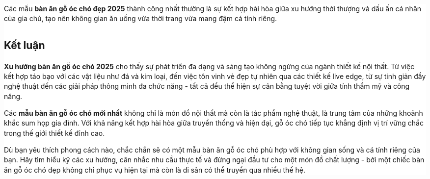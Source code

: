 Các mẫu **bàn ăn gỗ óc chó đẹp 2025** thành công nhất thường là sự kết hợp hài hòa giữa xu hướng thời thượng và dấu ấn cá nhân của gia chủ, tạo nên không gian ăn uống vừa thời trang vừa mang đậm cá tính riêng.

## Kết luận

**Xu hướng bàn ăn gỗ óc chó 2025** cho thấy sự phát triển đa dạng và sáng tạo không ngừng của ngành thiết kế nội thất. Từ việc kết hợp táo bạo với các vật liệu như đá và kim loại, đến việc tôn vinh vẻ đẹp tự nhiên qua các thiết kế live edge, từ sự tinh giản đầy nghệ thuật đến các giải pháp thông minh đa chức năng - tất cả đều thể hiện sự cân bằng tuyệt vời giữa tính thẩm mỹ và công năng.

Các **mẫu bàn ăn gỗ óc chó mới nhất** không chỉ là món đồ nội thất mà còn là tác phẩm nghệ thuật, là trung tâm của những khoảnh khắc sum họp gia đình. Với khả năng kết hợp hài hòa giữa truyền thống và hiện đại, gỗ óc chó tiếp tục khẳng định vị trí vững chắc trong thế giới thiết kế đỉnh cao.

Dù bạn yêu thích phong cách nào, chắc chắn sẽ có một mẫu bàn ăn gỗ óc chó phù hợp với không gian sống và cá tính riêng của bạn. Hãy tìm hiểu kỹ các xu hướng, cân nhắc nhu cầu thực tế và đừng ngại đầu tư cho một món đồ chất lượng - bởi một chiếc bàn ăn gỗ óc chó đẹp không chỉ phục vụ hiện tại mà còn là di sản có thể truyền qua nhiều thế hệ.